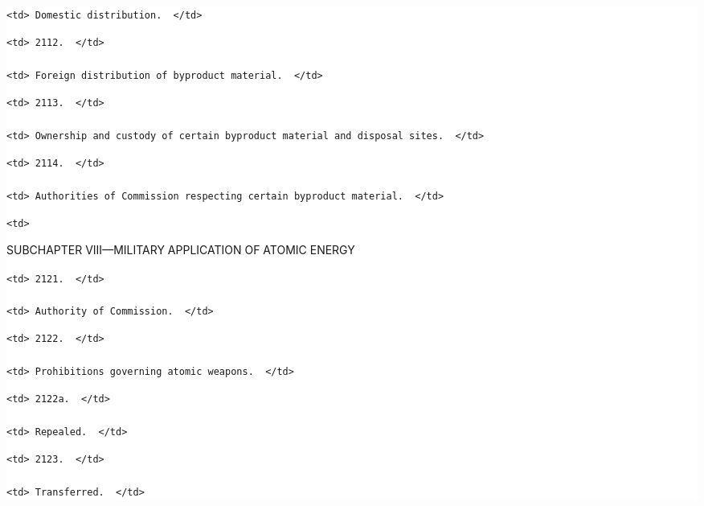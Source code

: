     <td> Domestic distribution.  </td>

  </tr>

  <tr>

    <td> 2112.  </td>

    <td> Foreign distribution of byproduct material.  </td>

  </tr>

  <tr>

    <td> 2113.  </td>

    <td> Ownership and custody of certain byproduct material and disposal sites.  </td>

  </tr>

  <tr>

    <td> 2114.  </td>

    <td> Authorities of Commission respecting certain byproduct material.  </td>

  </tr>

  <tr>

    <td> 

SUBCHAPTER VIII—MILITARY APPLICATION OF ATOMIC ENERGY  </td>

  </tr>

  <tr>

    <td> 2121.  </td>

    <td> Authority of Commission.  </td>

  </tr>

  <tr>

    <td> 2122.  </td>

    <td> Prohibitions governing atomic weapons.  </td>

  </tr>

  <tr>

    <td> 2122a.  </td>

    <td> Repealed.  </td>

  </tr>

  <tr>

    <td> 2123.  </td>

    <td> Transferred.  </td>
